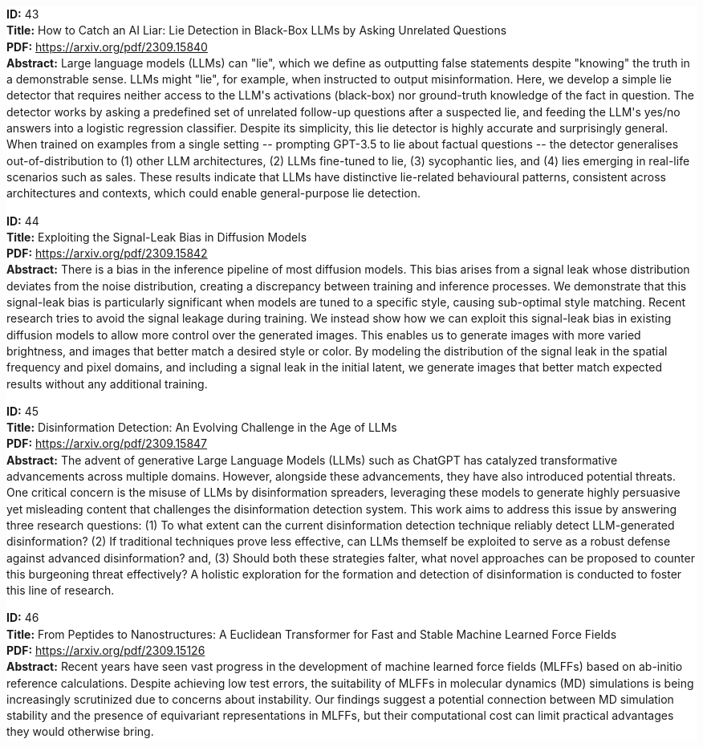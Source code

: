 **ID:** 43  
**Title:** How to Catch an AI Liar: Lie Detection in Black-Box LLMs by Asking  Unrelated Questions  
**PDF:** https://arxiv.org/pdf/2309.15840  
**Abstract:** Large language models (LLMs) can "lie", which we define as outputting false statements despite "knowing" the truth in a demonstrable sense. LLMs might "lie", for example, when instructed to output misinformation. Here, we develop a simple lie detector that requires neither access to the LLM's activations (black-box) nor ground-truth knowledge of the fact in question. The detector works by asking a predefined set of unrelated follow-up questions after a suspected lie, and feeding the LLM's yes/no answers into a logistic regression classifier. Despite its simplicity, this lie detector is highly accurate and surprisingly general. When trained on examples from a single setting -- prompting GPT-3.5 to lie about factual questions -- the detector generalises out-of-distribution to (1) other LLM architectures, (2) LLMs fine-tuned to lie, (3) sycophantic lies, and (4) lies emerging in real-life scenarios such as sales. These results indicate that LLMs have distinctive lie-related behavioural patterns, consistent across architectures and contexts, which could enable general-purpose lie detection. 

**ID:** 44  
**Title:** Exploiting the Signal-Leak Bias in Diffusion Models  
**PDF:** https://arxiv.org/pdf/2309.15842  
**Abstract:** There is a bias in the inference pipeline of most diffusion models. This bias arises from a signal leak whose distribution deviates from the noise distribution, creating a discrepancy between training and inference processes. We demonstrate that this signal-leak bias is particularly significant when models are tuned to a specific style, causing sub-optimal style matching. Recent research tries to avoid the signal leakage during training. We instead show how we can exploit this signal-leak bias in existing diffusion models to allow more control over the generated images. This enables us to generate images with more varied brightness, and images that better match a desired style or color. By modeling the distribution of the signal leak in the spatial frequency and pixel domains, and including a signal leak in the initial latent, we generate images that better match expected results without any additional training. 

**ID:** 45  
**Title:** Disinformation Detection: An Evolving Challenge in the Age of LLMs  
**PDF:** https://arxiv.org/pdf/2309.15847  
**Abstract:** The advent of generative Large Language Models (LLMs) such as ChatGPT has catalyzed transformative advancements across multiple domains. However, alongside these advancements, they have also introduced potential threats. One critical concern is the misuse of LLMs by disinformation spreaders, leveraging these models to generate highly persuasive yet misleading content that challenges the disinformation detection system. This work aims to address this issue by answering three research questions: (1) To what extent can the current disinformation detection technique reliably detect LLM-generated disinformation? (2) If traditional techniques prove less effective, can LLMs themself be exploited to serve as a robust defense against advanced disinformation? and, (3) Should both these strategies falter, what novel approaches can be proposed to counter this burgeoning threat effectively? A holistic exploration for the formation and detection of disinformation is conducted to foster this line of research. 

**ID:** 46  
**Title:** From Peptides to Nanostructures: A Euclidean Transformer for Fast and  Stable Machine Learned Force Fields  
**PDF:** https://arxiv.org/pdf/2309.15126  
**Abstract:** Recent years have seen vast progress in the development of machine learned force fields (MLFFs) based on ab-initio reference calculations. Despite achieving low test errors, the suitability of MLFFs in molecular dynamics (MD) simulations is being increasingly scrutinized due to concerns about instability. Our findings suggest a potential connection between MD simulation stability and the presence of equivariant representations in MLFFs, but their computational cost can limit practical advantages they would otherwise bring. 
